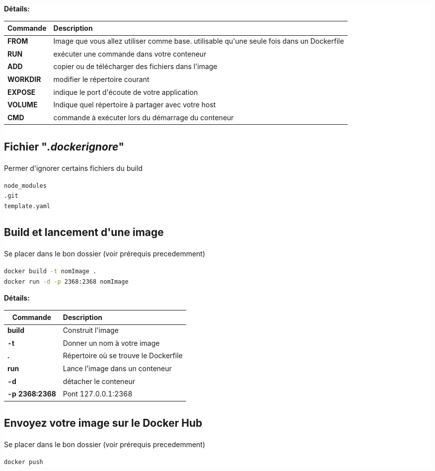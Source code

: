**Détails:**

| Commande  | <div style="text-align:left;">Description</div>  |
| ------------- |:-------------:|
| **FROM**      | <div style="text-align:left;">Image que vous allez utiliser comme base. utilisable qu'une seule fois dans un Dockerfile</div>    |
| **RUN**      | <div style="text-align:left;">exécuter une commande dans votre conteneur</div>     |
| **ADD**      | <div style="text-align:left;">copier ou de télécharger des fichiers dans l'image</div>     |
| **WORKDIR**      | <div style="text-align:left;">modifier le répertoire courant</div>     |
| **EXPOSE**      | <div style="text-align:left;">indique le port d'écoute de votre application</div>     |
| **VOLUME**      | <div style="text-align:left;">Indique quel répertoire à partager avec votre host</div>     |
| **CMD**      | <div style="text-align:left;">commande à exécuter lors du démarrage du conteneur</div>     |

## Fichier  "_.dockerignore_"
Permer d'ignorer certains fichiers du build
```.dockerignore
node_modules
.git
template.yaml
```

## Build et lancement d'une image
Se placer dans le bon dossier (voir prérequis precedemment)
```bash
docker build -t nomImage .
docker run -d -p 2368:2368 nomImage
```

**Détails:**

| Commande  | <div style="text-align:left;">Description</div> |
| ------------- |:-------------:|
|**build**|<div style="text-align:left;">Construit l'image</span>|
|**-t**|<div style="text-align:left;">Donner un nom à votre image</span>|
|**.**|<div style="text-align:left;">Répertoire où se trouve le Dockerfile</span>|
|**run**|<div style="text-align:left;">Lance l'image dans un conteneur</span>|
|**-d**|<div style="text-align:left;">détacher le conteneur</span>|
|**-p 2368:2368**|<div style="text-align:left;">Pont 127.0.0.1:2368</span>|

## Envoyez votre image sur le Docker Hub

Se placer dans le bon dossier (voir prérequis precedemment)
```bash
docker push
```

